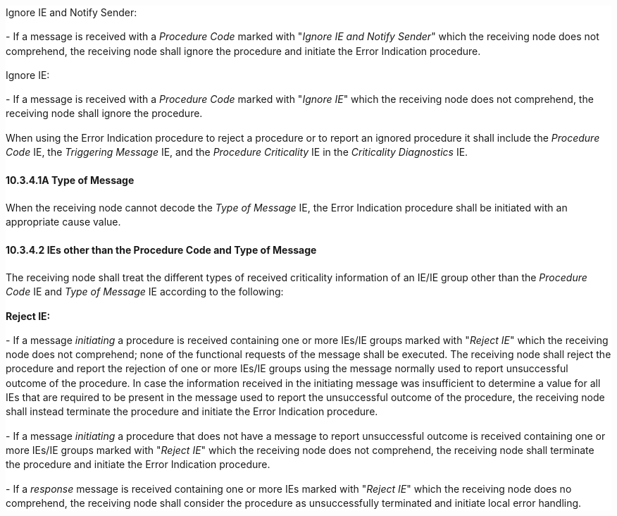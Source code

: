 Ignore IE and Notify Sender:

\- If a message is received with a *Procedure Code* marked with
\"*Ignore IE and Notify Sender*\" which the receiving node does not
comprehend, the receiving node shall ignore the procedure and initiate
the Error Indication procedure.

Ignore IE:

\- If a message is received with a *Procedure Code* marked with
\"*Ignore IE*\" which the receiving node does not comprehend, the
receiving node shall ignore the procedure.

When using the Error Indication procedure to reject a procedure or to
report an ignored procedure it shall include the *Procedure Code* IE,
the *Triggering Message* IE, and the *Procedure Criticality* IE in the
*Criticality Diagnostics* IE.

#### 10.3.4.1A Type of Message

When the receiving node cannot decode the *Type of Message* IE, the
Error Indication procedure shall be initiated with an appropriate cause
value.

#### 10.3.4.2 IEs other than the Procedure Code and Type of Message

The receiving node shall treat the different types of received
criticality information of an IE/IE group other than the *Procedure
Code* IE and *Type of Message* IE according to the following:

**Reject IE:**

\- If a message *initiating* a procedure is received containing one or
more IEs/IE groups marked with \"*Reject IE*\" which the receiving node
does not comprehend; none of the functional requests of the message
shall be executed. The receiving node shall reject the procedure and
report the rejection of one or more IEs/IE groups using the message
normally used to report unsuccessful outcome of the procedure. In case
the information received in the initiating message was insufficient to
determine a value for all IEs that are required to be present in the
message used to report the unsuccessful outcome of the procedure, the
receiving node shall instead terminate the procedure and initiate the
Error Indication procedure.

\- If a message *initiating* a procedure that does not have a message to
report unsuccessful outcome is received containing one or more IEs/IE
groups marked with \"*Reject IE*\" which the receiving node does not
comprehend, the receiving node shall terminate the procedure and
initiate the Error Indication procedure.

\- If a *response* message is received containing one or more IEs marked
with \"*Reject IE*\" which the receiving node does no comprehend, the
receiving node shall consider the procedure as unsuccessfully terminated
and initiate local error handling.
